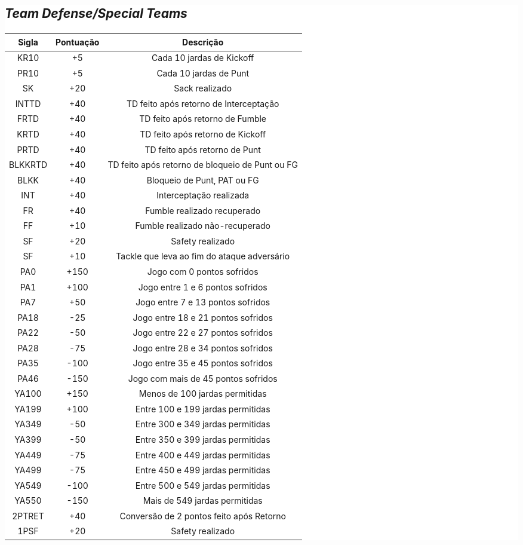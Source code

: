 ## _Team Defense/Special Teams_

|Sigla|Pontuação|Descrição|
|:-:|:-:|:-:|
|KR10|+5|Cada 10 jardas de Kickoff|
|PR10|+5|Cada 10 jardas de Punt|
|SK|+20|Sack realizado|
|INTTD|+40|TD feito após retorno de Interceptação|
|FRTD|+40|TD feito após retorno de Fumble|
|KRTD|+40|TD feito após retorno de Kickoff|
|PRTD|+40|TD feito após retorno de Punt|
|BLKKRTD|+40|TD feito após retorno de bloqueio de Punt ou FG|
|BLKK|+40|Bloqueio de Punt, PAT ou FG|
|INT|+40|Interceptação realizada|
|FR|+40|Fumble realizado recuperado|
|FF|+10|Fumble realizado não-recuperado|
|SF|+20|Safety realizado|
|SF|+10|Tackle que leva ao fim do ataque adversário|
|PA0|+150|Jogo com 0 pontos sofridos|
|PA1|+100|Jogo entre 1 e 6 pontos sofridos|
|PA7|+50|Jogo entre 7 e 13 pontos sofridos|
|PA18|-25|Jogo entre 18 e 21 pontos sofridos|
|PA22|-50|Jogo entre 22 e 27 pontos sofridos|
|PA28|-75|Jogo entre 28 e 34 pontos sofridos|
|PA35|-100|Jogo entre 35 e 45 pontos sofridos|
|PA46|-150|Jogo com mais de 45 pontos sofridos|
|YA100|+150|Menos de 100 jardas permitidas|
|YA199|+100|Entre 100 e 199 jardas permitidas|
|YA349|-50|Entre 300 e 349 jardas permitidas|
|YA399|-50|Entre 350 e 399 jardas permitidas|
|YA449|-75|Entre 400 e 449 jardas permitidas|
|YA499|-75|Entre 450 e 499 jardas permitidas|
|YA549|-100|Entre 500 e 549 jardas permitidas|
|YA550|-150|Mais de 549 jardas permitidas|
|2PTRET|+40|Conversão de 2 pontos feito após Retorno|
|1PSF|+20|Safety realizado|
